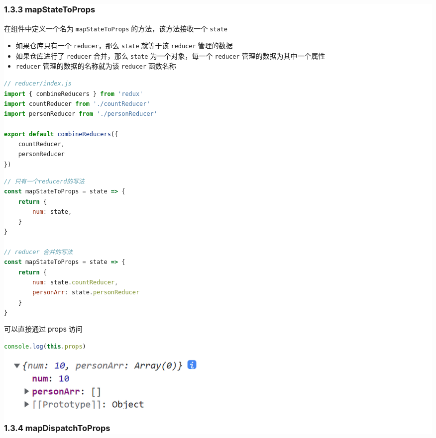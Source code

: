 

### 1.3.3 mapStateToProps

在组件中定义一个名为 `mapStateToProps` 的方法，该方法接收一个 `state`

- 如果仓库只有一个 `reducer`，那么 `state` 就等于该 `reducer` 管理的数据
- 如果仓库进行了 `reducer` 合并，那么 `state` 为一个对象，每一个 `reducer` 管理的数据为其中一个属性
- `reducer` 管理的数据的名称就为该 `reducer` 函数名称

```js
// reducer/index.js
import { combineReducers } from 'redux'
import countReducer from './countReducer'
import personReducer from './personReducer'

export default combineReducers({
    countReducer,
    personReducer
})
```

```js
// 只有一个reducerd的写法
const mapStateToProps = state => {
    return {
        num: state,
    }
}

// reducer 合并的写法
const mapStateToProps = state => {
    return {
        num: state.countReducer,
        personArr: state.personReducer
    }
}
```



可以直接通过 props 访问

```js
console.log(this.props)
```

![image-20230519155757746](mark-img/image-20230519155757746.png)

 

### 1.3.4 mapDispatchToProps
